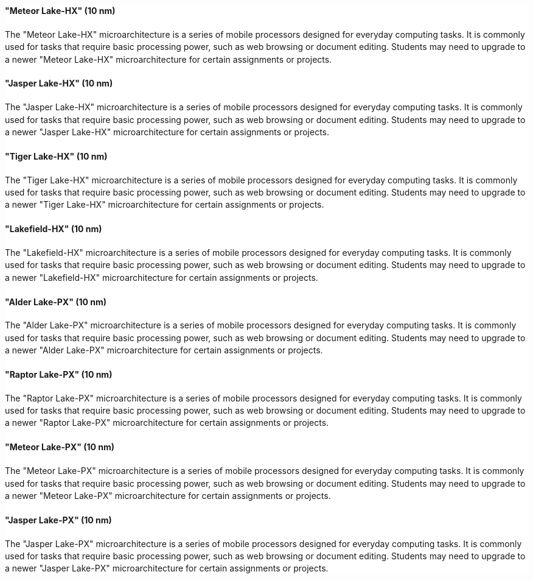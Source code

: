 #### "Meteor Lake-HX" (10 nm)

The "Meteor Lake-HX" microarchitecture is a series of mobile processors designed for everyday computing tasks. It is commonly used for tasks that require basic processing power, such as web browsing or document editing. Students may need to upgrade to a newer "Meteor Lake-HX" microarchitecture for certain assignments or projects.

#### "Jasper Lake-HX" (10 nm)

The "Jasper Lake-HX" microarchitecture is a series of mobile processors designed for everyday computing tasks. It is commonly used for tasks that require basic processing power, such as web browsing or document editing. Students may need to upgrade to a newer "Jasper Lake-HX" microarchitecture for certain assignments or projects.

#### "Tiger Lake-HX" (10 nm)

The "Tiger Lake-HX" microarchitecture is a series of mobile processors designed for everyday computing tasks. It is commonly used for tasks that require basic processing power, such as web browsing or document editing. Students may need to upgrade to a newer "Tiger Lake-HX" microarchitecture for certain assignments or projects.

#### "Lakefield-HX" (10 nm)

The "Lakefield-HX" microarchitecture is a series of mobile processors designed for everyday computing tasks. It is commonly used for tasks that require basic processing power, such as web browsing or document editing. Students may need to upgrade to a newer "Lakefield-HX" microarchitecture for certain assignments or projects.

#### "Alder Lake-PX" (10 nm)

The "Alder Lake-PX" microarchitecture is a series of mobile processors designed for everyday computing tasks. It is commonly used for tasks that require basic processing power, such as web browsing or document editing. Students may need to upgrade to a newer "Alder Lake-PX" microarchitecture for certain assignments or projects.

#### "Raptor Lake-PX" (10 nm)

The "Raptor Lake-PX" microarchitecture is a series of mobile processors designed for everyday computing tasks. It is commonly used for tasks that require basic processing power, such as web browsing or document editing. Students may need to upgrade to a newer "Raptor Lake-PX" microarchitecture for certain assignments or projects.

#### "Meteor Lake-PX" (10 nm)

The "Meteor Lake-PX" microarchitecture is a series of mobile processors designed for everyday computing tasks. It is commonly used for tasks that require basic processing power, such as web browsing or document editing. Students may need to upgrade to a newer "Meteor Lake-PX" microarchitecture for certain assignments or projects.

#### "Jasper Lake-PX" (10 nm)

The "Jasper Lake-PX" microarchitecture is a series of mobile processors designed for everyday computing tasks. It is commonly used for tasks that require basic processing power, such as web browsing or document editing. Students may need to upgrade to a newer "Jasper Lake-PX" microarchitecture for certain assignments or projects.
